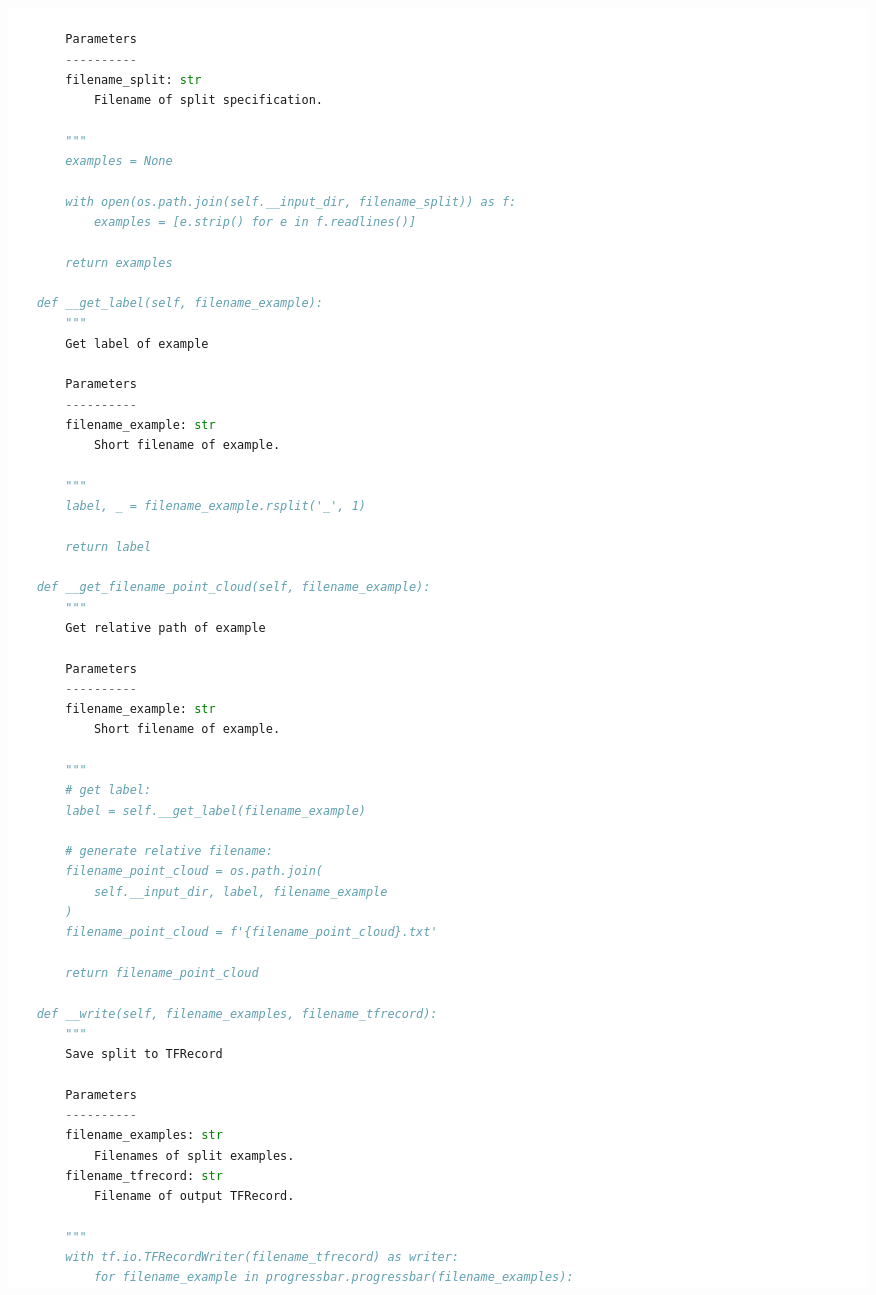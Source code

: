 ```python

        Parameters
        ----------
        filename_split: str 
            Filename of split specification.

        """
        examples = None

        with open(os.path.join(self.__input_dir, filename_split)) as f:
            examples = [e.strip() for e in f.readlines()]

        return examples

    def __get_label(self, filename_example):
        """ 
        Get label of example

        Parameters
        ----------
        filename_example: str 
            Short filename of example.

        """
        label, _ = filename_example.rsplit('_', 1)

        return label

    def __get_filename_point_cloud(self, filename_example):
        """ 
        Get relative path of example

        Parameters
        ----------
        filename_example: str 
            Short filename of example.

        """
        # get label:
        label = self.__get_label(filename_example)
        
        # generate relative filename:
        filename_point_cloud = os.path.join(
            self.__input_dir, label, filename_example
        )
        filename_point_cloud = f'{filename_point_cloud}.txt'

        return filename_point_cloud

    def __write(self, filename_examples, filename_tfrecord):
        """ 
        Save split to TFRecord

        Parameters
        ----------
        filename_examples: str 
            Filenames of split examples.
        filename_tfrecord: str 
            Filename of output TFRecord.

        """
        with tf.io.TFRecordWriter(filename_tfrecord) as writer:
            for filename_example in progressbar.progressbar(filename_examples):
```